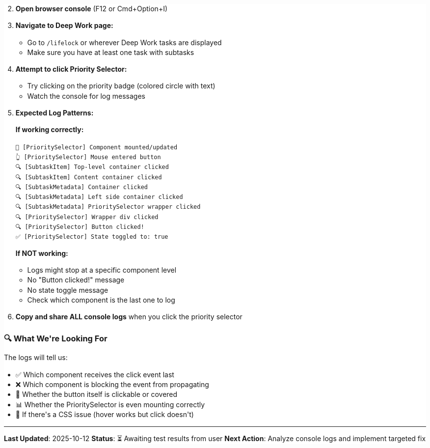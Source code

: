 2. **Open browser console** (F12 or Cmd+Option+I)

3. **Navigate to Deep Work page:**
   - Go to `/lifelock` or wherever Deep Work tasks are displayed
   - Make sure you have at least one task with subtasks

4. **Attempt to click Priority Selector:**
   - Try clicking on the priority badge (colored circle with text)
   - Watch the console for log messages

5. **Expected Log Patterns:**

   **If working correctly:**
   ```
   🎯 [PrioritySelector] Component mounted/updated
   👆 [PrioritySelector] Mouse entered button
   🔍 [SubtaskItem] Top-level container clicked
   🔍 [SubtaskItem] Content container clicked
   🔍 [SubtaskMetadata] Container clicked
   🔍 [SubtaskMetadata] Left side container clicked
   🔍 [SubtaskMetadata] PrioritySelector wrapper clicked
   🔍 [PrioritySelector] Wrapper div clicked
   🔍 [PrioritySelector] Button clicked!
   ✅ [PrioritySelector] State toggled to: true
   ```

   **If NOT working:**
   - Logs might stop at a specific component level
   - No "Button clicked!" message
   - No state toggle message
   - Check which component is the last one to log

6. **Copy and share ALL console logs** when you click the priority selector

### 🔍 What We're Looking For

The logs will tell us:
- ✅ Which component receives the click event last
- ❌ Which component is blocking the event from propagating
- 🎯 Whether the button itself is clickable or covered
- 📊 Whether the PrioritySelector is even mounting correctly
- 🐛 If there's a CSS issue (hover works but click doesn't)

---

**Last Updated**: 2025-10-12
**Status**: ⏳ Awaiting test results from user
**Next Action**: Analyze console logs and implement targeted fix

